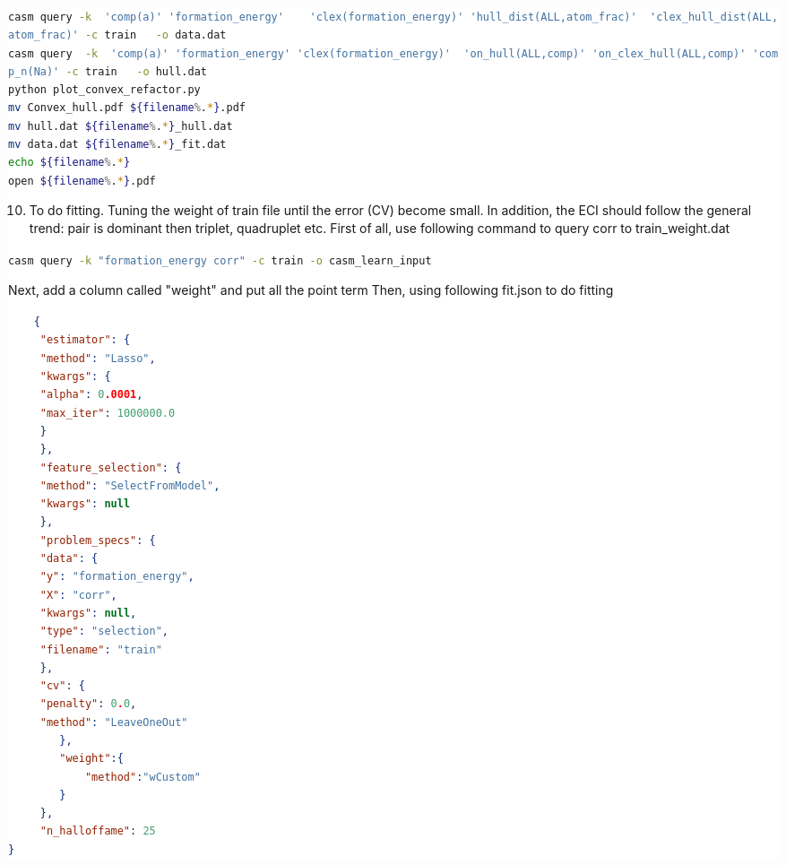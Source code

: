 ```bash
casm query -k  'comp(a)' 'formation_energy'    'clex(formation_energy)' 'hull_dist(ALL,atom_frac)'  'clex_hull_dist(ALL,atom_frac)' -c train   -o data.dat
casm query  -k  'comp(a)' 'formation_energy' 'clex(formation_energy)'  'on_hull(ALL,comp)' 'on_clex_hull(ALL,comp)' 'comp_n(Na)' -c train   -o hull.dat
python plot_convex_refactor.py
mv Convex_hull.pdf ${filename%.*}.pdf
mv hull.dat ${filename%.*}_hull.dat
mv data.dat ${filename%.*}_fit.dat
echo ${filename%.*}
open ${filename%.*}.pdf
```

10. To do fitting. Tuning the weight of train file until the error (CV) become small. In addition, the ECI should follow the general trend: pair is dominant then triplet, quadruplet etc.
First of all, use following command to query corr to train_weight.dat
```bash
casm query -k "formation_energy corr" -c train -o casm_learn_input
```
Next, add a column called "weight" and put all the point term
Then, using following fit.json to do fitting
```json
    {
     "estimator": {
     "method": "Lasso",
     "kwargs": {
     "alpha": 0.0001,
     "max_iter": 1000000.0
     }
     },
     "feature_selection": {
     "method": "SelectFromModel",
     "kwargs": null
     },
     "problem_specs": {
     "data": {
     "y": "formation_energy",
     "X": "corr",
     "kwargs": null,
     "type": "selection",
     "filename": "train"
     },
     "cv": {
     "penalty": 0.0,
     "method": "LeaveOneOut"
        },
        "weight":{
            "method":"wCustom"
        }
     },
     "n_halloffame": 25
}
```

